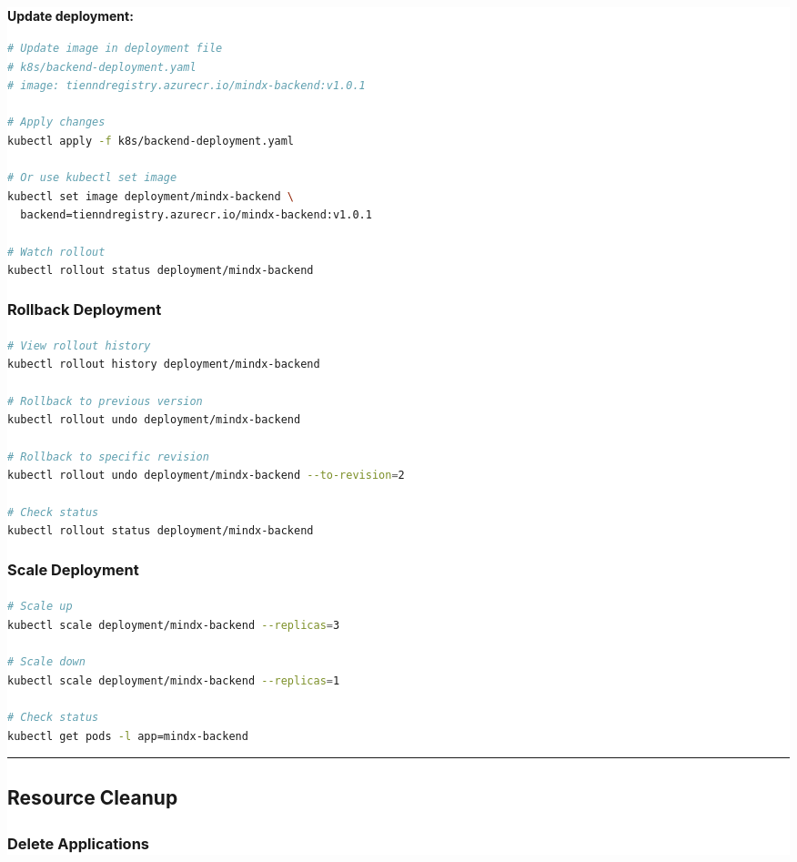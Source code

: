 **Update deployment:**
```bash
# Update image in deployment file
# k8s/backend-deployment.yaml
# image: tienndregistry.azurecr.io/mindx-backend:v1.0.1

# Apply changes
kubectl apply -f k8s/backend-deployment.yaml

# Or use kubectl set image
kubectl set image deployment/mindx-backend \
  backend=tienndregistry.azurecr.io/mindx-backend:v1.0.1

# Watch rollout
kubectl rollout status deployment/mindx-backend
```

### Rollback Deployment

```bash
# View rollout history
kubectl rollout history deployment/mindx-backend

# Rollback to previous version
kubectl rollout undo deployment/mindx-backend

# Rollback to specific revision
kubectl rollout undo deployment/mindx-backend --to-revision=2

# Check status
kubectl rollout status deployment/mindx-backend
```

### Scale Deployment

```bash
# Scale up
kubectl scale deployment/mindx-backend --replicas=3

# Scale down
kubectl scale deployment/mindx-backend --replicas=1

# Check status
kubectl get pods -l app=mindx-backend
```

---

## Resource Cleanup

### Delete Applications
